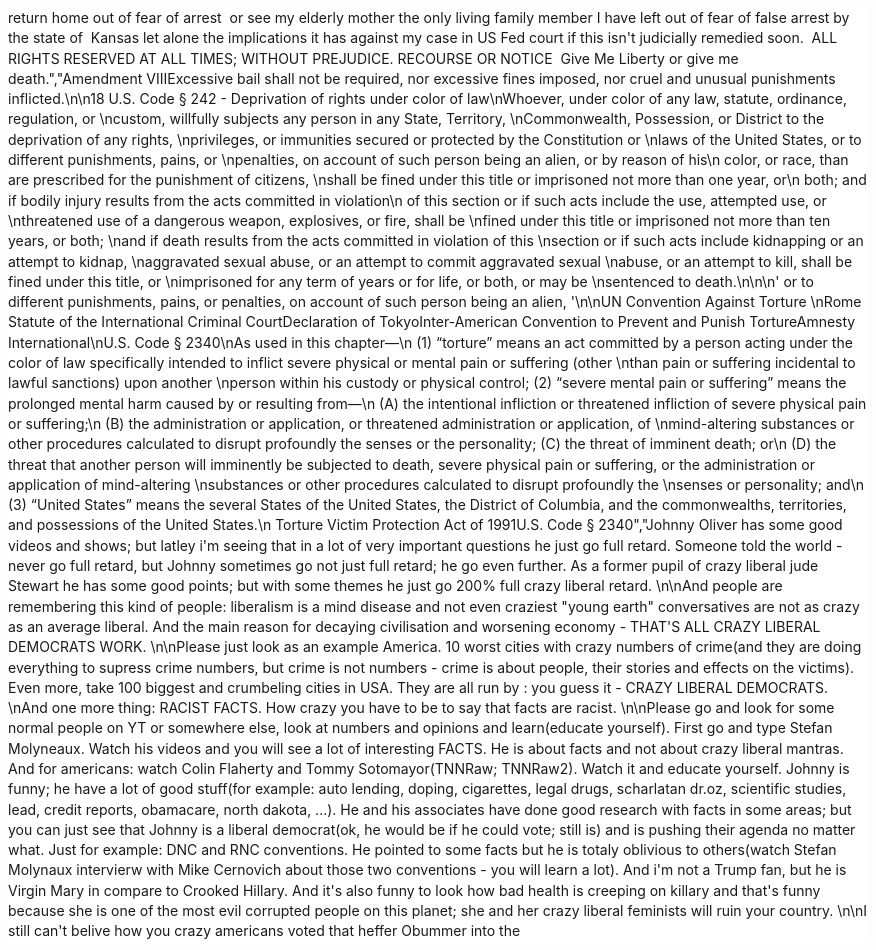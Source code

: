 return home out of fear of arrest  or see my elderly mother the only living family member I have left out of fear of false arrest by the state of  Kansas let alone the implications it has against my case in US Fed court if this isn't judicially remedied soon.  ALL RIGHTS RESERVED AT ALL TIMES; WITHOUT PREJUDICE. RECOURSE OR NOTICE  Give Me Liberty or give me death.","Amendment VIIIExcessive bail shall not be required, nor excessive fines imposed, nor cruel and unusual punishments inflicted.\n\n18 U.S. Code § 242 - Deprivation of rights under color of law\nWhoever, under color of any law, statute, ordinance, regulation, or \ncustom, willfully subjects any person in any State, Territory, \nCommonwealth, Possession, or District to the deprivation of any rights, \nprivileges, or immunities secured or protected by the Constitution or \nlaws of the United States, or to different punishments, pains, or \npenalties, on account of such person being an alien, or by reason of his\n color, or race, than are prescribed for the punishment of citizens, \nshall be fined under this title or imprisoned not more than one year, or\n both; and if bodily injury results from the acts committed in violation\n of this section or if such acts include the use, attempted use, or \nthreatened use of a dangerous weapon, explosives, or fire, shall be \nfined under this title or imprisoned not more than ten years, or both; \nand if death results from the acts committed in violation of this \nsection or if such acts include kidnapping or an attempt to kidnap, \naggravated sexual abuse, or an attempt to commit aggravated sexual \nabuse, or an attempt to kill, shall be fined under this title, or \nimprisoned for any term of years or for life, or both, or may be \nsentenced to death.\n\n\n' or to different punishments, pains, or penalties, on account of such person being an alien, '\n\nUN Convention Against Torture \nRome Statute of the International Criminal CourtDeclaration of TokyoInter-American Convention to Prevent and Punish TortureAmnesty International\nU.S. Code § 2340\nAs used in this chapter—\n                (1) “torture” means an act committed by a person acting under the color of law specifically intended to inflict severe physical or mental pain or suffering (other \nthan pain or suffering incidental to lawful sanctions) upon another \nperson within his custody or physical control;               (2) “severe mental pain or suffering” means the prolonged mental harm caused by or resulting from—\n                    (A) the intentional infliction or threatened infliction of severe physical pain or suffering;\n                    (B) the administration or application, or threatened administration or application, of \nmind-altering substances or other procedures calculated to disrupt profoundly the senses or the personality;                   (C) the threat of imminent death; or\n                    (D) the threat that another person will imminently be subjected to death, severe physical pain or suffering, or the administration or application of mind-altering \nsubstances or other procedures calculated to disrupt profoundly the \nsenses or personality; and\n (3) “United States” means the several States of the United States, the District of Columbia, and the commonwealths, territories, and possessions of the United States.\n                Torture Victim Protection Act of 1991U.S. Code § 2340","Johnny Oliver has some good videos and shows; but latley i'm seeing that in a lot of very important questions he just go full retard. Someone told the world - never go full retard, but Johnny sometimes go not just full retard; he go even further. As a former pupil of crazy liberal jude Stewart he has some good points; but with some themes he just go 200% full crazy liberal retard. \n\nAnd people are remembering this kind of people: liberalism is a mind disease and not even craziest \"young earth\" conversatives are not as crazy as an average liberal. And the main reason for decaying civilisation and worsening economy - THAT'S ALL CRAZY LIBERAL DEMOCRATS WORK. \n\nPlease just look as an example America. 10 worst cities with crazy numbers of crime(and they are doing everything to supress crime numbers, but crime is not numbers - crime is about people, their stories and effects on the victims). Even more, take 100 biggest and crumbeling cities in USA. They are all run by : you guess it - CRAZY LIBERAL DEMOCRATS. \nAnd one more thing: RACIST FACTS. How crazy you have to be to say that facts are racist. \n\nPlease go and look for some normal people on YT or somewhere else, look at numbers and opinions and learn(educate yourself). First go and type Stefan Molyneaux. Watch his videos and you will see a lot of interesting FACTS. He is about facts and not about crazy liberal mantras. And for americans: watch Colin Flaherty and Tommy Sotomayor(TNNRaw; TNNRaw2). Watch it and educate yourself. Johnny is funny; he have a lot of good stuff(for example: auto lending, doping, cigarettes, legal drugs, scharlatan dr.oz, scientific studies, lead, credit reports, obamacare, north dakota, ...). He and his associates have done good research with facts in some areas; but you can just see that Johnny is a liberal democrat(ok, he would be if he could vote; still is) and is pushing their agenda no matter what. Just for example: DNC and RNC conventions. He pointed to some facts but he is totaly oblivious to others(watch Stefan Molynaux intervierw with Mike Cernovich about those two conventions - you will learn a lot). And i'm not a Trump fan, but he is Virgin Mary in compare to Crooked Hillary. And it's also funny to look how bad health is creeping on killary and that's funny because she is one of the most evil corrupted people on this planet; she and her crazy liberal feminists will ruin your country. \n\nI still can't belive how you crazy americans voted that heffer Obummer into the
